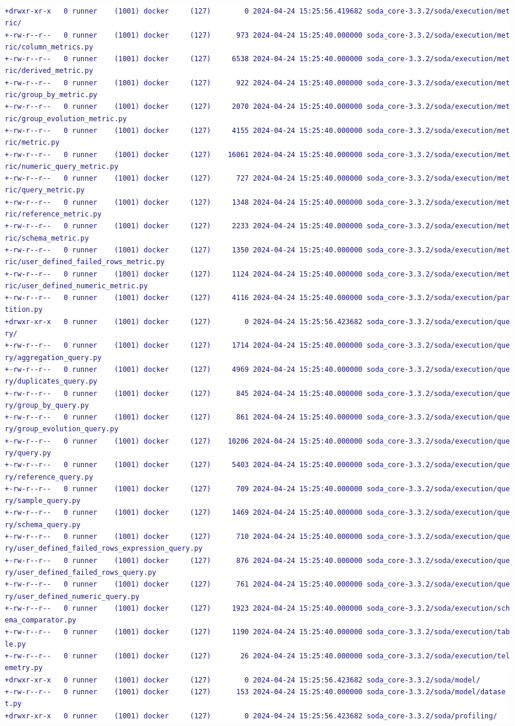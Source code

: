 ```diff
+drwxr-xr-x   0 runner    (1001) docker     (127)        0 2024-04-24 15:25:56.419682 soda_core-3.3.2/soda/execution/metric/
+-rw-r--r--   0 runner    (1001) docker     (127)      973 2024-04-24 15:25:40.000000 soda_core-3.3.2/soda/execution/metric/column_metrics.py
+-rw-r--r--   0 runner    (1001) docker     (127)     6538 2024-04-24 15:25:40.000000 soda_core-3.3.2/soda/execution/metric/derived_metric.py
+-rw-r--r--   0 runner    (1001) docker     (127)      922 2024-04-24 15:25:40.000000 soda_core-3.3.2/soda/execution/metric/group_by_metric.py
+-rw-r--r--   0 runner    (1001) docker     (127)     2070 2024-04-24 15:25:40.000000 soda_core-3.3.2/soda/execution/metric/group_evolution_metric.py
+-rw-r--r--   0 runner    (1001) docker     (127)     4155 2024-04-24 15:25:40.000000 soda_core-3.3.2/soda/execution/metric/metric.py
+-rw-r--r--   0 runner    (1001) docker     (127)    16061 2024-04-24 15:25:40.000000 soda_core-3.3.2/soda/execution/metric/numeric_query_metric.py
+-rw-r--r--   0 runner    (1001) docker     (127)      727 2024-04-24 15:25:40.000000 soda_core-3.3.2/soda/execution/metric/query_metric.py
+-rw-r--r--   0 runner    (1001) docker     (127)     1348 2024-04-24 15:25:40.000000 soda_core-3.3.2/soda/execution/metric/reference_metric.py
+-rw-r--r--   0 runner    (1001) docker     (127)     2233 2024-04-24 15:25:40.000000 soda_core-3.3.2/soda/execution/metric/schema_metric.py
+-rw-r--r--   0 runner    (1001) docker     (127)     1350 2024-04-24 15:25:40.000000 soda_core-3.3.2/soda/execution/metric/user_defined_failed_rows_metric.py
+-rw-r--r--   0 runner    (1001) docker     (127)     1124 2024-04-24 15:25:40.000000 soda_core-3.3.2/soda/execution/metric/user_defined_numeric_metric.py
+-rw-r--r--   0 runner    (1001) docker     (127)     4116 2024-04-24 15:25:40.000000 soda_core-3.3.2/soda/execution/partition.py
+drwxr-xr-x   0 runner    (1001) docker     (127)        0 2024-04-24 15:25:56.423682 soda_core-3.3.2/soda/execution/query/
+-rw-r--r--   0 runner    (1001) docker     (127)     1714 2024-04-24 15:25:40.000000 soda_core-3.3.2/soda/execution/query/aggregation_query.py
+-rw-r--r--   0 runner    (1001) docker     (127)     4969 2024-04-24 15:25:40.000000 soda_core-3.3.2/soda/execution/query/duplicates_query.py
+-rw-r--r--   0 runner    (1001) docker     (127)      845 2024-04-24 15:25:40.000000 soda_core-3.3.2/soda/execution/query/group_by_query.py
+-rw-r--r--   0 runner    (1001) docker     (127)      861 2024-04-24 15:25:40.000000 soda_core-3.3.2/soda/execution/query/group_evolution_query.py
+-rw-r--r--   0 runner    (1001) docker     (127)    10206 2024-04-24 15:25:40.000000 soda_core-3.3.2/soda/execution/query/query.py
+-rw-r--r--   0 runner    (1001) docker     (127)     5403 2024-04-24 15:25:40.000000 soda_core-3.3.2/soda/execution/query/reference_query.py
+-rw-r--r--   0 runner    (1001) docker     (127)      709 2024-04-24 15:25:40.000000 soda_core-3.3.2/soda/execution/query/sample_query.py
+-rw-r--r--   0 runner    (1001) docker     (127)     1469 2024-04-24 15:25:40.000000 soda_core-3.3.2/soda/execution/query/schema_query.py
+-rw-r--r--   0 runner    (1001) docker     (127)      710 2024-04-24 15:25:40.000000 soda_core-3.3.2/soda/execution/query/user_defined_failed_rows_expression_query.py
+-rw-r--r--   0 runner    (1001) docker     (127)      876 2024-04-24 15:25:40.000000 soda_core-3.3.2/soda/execution/query/user_defined_failed_rows_query.py
+-rw-r--r--   0 runner    (1001) docker     (127)      761 2024-04-24 15:25:40.000000 soda_core-3.3.2/soda/execution/query/user_defined_numeric_query.py
+-rw-r--r--   0 runner    (1001) docker     (127)     1923 2024-04-24 15:25:40.000000 soda_core-3.3.2/soda/execution/schema_comparator.py
+-rw-r--r--   0 runner    (1001) docker     (127)     1190 2024-04-24 15:25:40.000000 soda_core-3.3.2/soda/execution/table.py
+-rw-r--r--   0 runner    (1001) docker     (127)       26 2024-04-24 15:25:40.000000 soda_core-3.3.2/soda/execution/telemetry.py
+drwxr-xr-x   0 runner    (1001) docker     (127)        0 2024-04-24 15:25:56.423682 soda_core-3.3.2/soda/model/
+-rw-r--r--   0 runner    (1001) docker     (127)      153 2024-04-24 15:25:40.000000 soda_core-3.3.2/soda/model/dataset.py
+drwxr-xr-x   0 runner    (1001) docker     (127)        0 2024-04-24 15:25:56.423682 soda_core-3.3.2/soda/profiling/
```